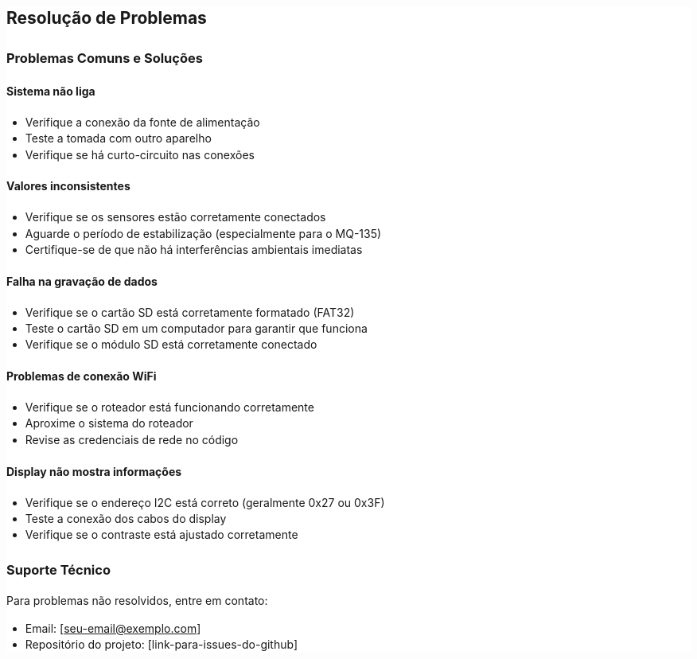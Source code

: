 ## Resolução de Problemas

### Problemas Comuns e Soluções

#### Sistema não liga

-   Verifique a conexão da fonte de alimentação
-   Teste a tomada com outro aparelho
-   Verifique se há curto-circuito nas conexões

#### Valores inconsistentes

-   Verifique se os sensores estão corretamente conectados
-   Aguarde o período de estabilização (especialmente para o MQ-135)
-   Certifique-se de que não há interferências ambientais imediatas

#### Falha na gravação de dados

-   Verifique se o cartão SD está corretamente formatado (FAT32)
-   Teste o cartão SD em um computador para garantir que funciona
-   Verifique se o módulo SD está corretamente conectado

#### Problemas de conexão WiFi

-   Verifique se o roteador está funcionando corretamente
-   Aproxime o sistema do roteador
-   Revise as credenciais de rede no código

#### Display não mostra informações

-   Verifique se o endereço I2C está correto (geralmente 0x27 ou 0x3F)
-   Teste a conexão dos cabos do display
-   Verifique se o contraste está ajustado corretamente

### Suporte Técnico

Para problemas não resolvidos, entre em contato:

-   Email: [seu-email@exemplo.com]
-   Repositório do projeto: [link-para-issues-do-github]

